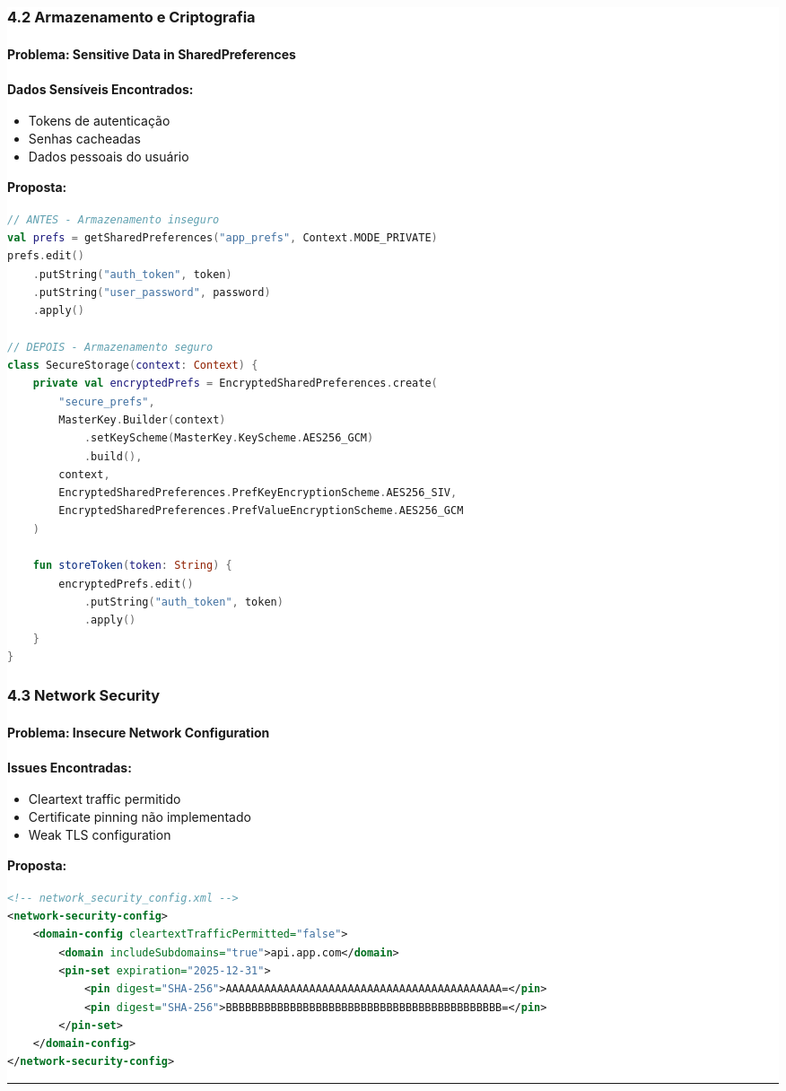 ### 4.2 Armazenamento e Criptografia

#### Problema: Sensitive Data in SharedPreferences

**Dados Sensíveis Encontrados:**

- Tokens de autenticação
- Senhas cacheadas
- Dados pessoais do usuário

**Proposta:**

```kotlin
// ANTES - Armazenamento inseguro
val prefs = getSharedPreferences("app_prefs", Context.MODE_PRIVATE)
prefs.edit()
    .putString("auth_token", token)
    .putString("user_password", password)
    .apply()

// DEPOIS - Armazenamento seguro
class SecureStorage(context: Context) {
    private val encryptedPrefs = EncryptedSharedPreferences.create(
        "secure_prefs",
        MasterKey.Builder(context)
            .setKeyScheme(MasterKey.KeyScheme.AES256_GCM)
            .build(),
        context,
        EncryptedSharedPreferences.PrefKeyEncryptionScheme.AES256_SIV,
        EncryptedSharedPreferences.PrefValueEncryptionScheme.AES256_GCM
    )
    
    fun storeToken(token: String) {
        encryptedPrefs.edit()
            .putString("auth_token", token)
            .apply()
    }
}
```

### 4.3 Network Security

#### Problema: Insecure Network Configuration

**Issues Encontradas:**

- Cleartext traffic permitido
- Certificate pinning não implementado
- Weak TLS configuration

**Proposta:**

```xml
<!-- network_security_config.xml -->
<network-security-config>
    <domain-config cleartextTrafficPermitted="false">
        <domain includeSubdomains="true">api.app.com</domain>
        <pin-set expiration="2025-12-31">
            <pin digest="SHA-256">AAAAAAAAAAAAAAAAAAAAAAAAAAAAAAAAAAAAAAAAAAA=</pin>
            <pin digest="SHA-256">BBBBBBBBBBBBBBBBBBBBBBBBBBBBBBBBBBBBBBBBBBB=</pin>
        </pin-set>
    </domain-config>
</network-security-config>
```

---